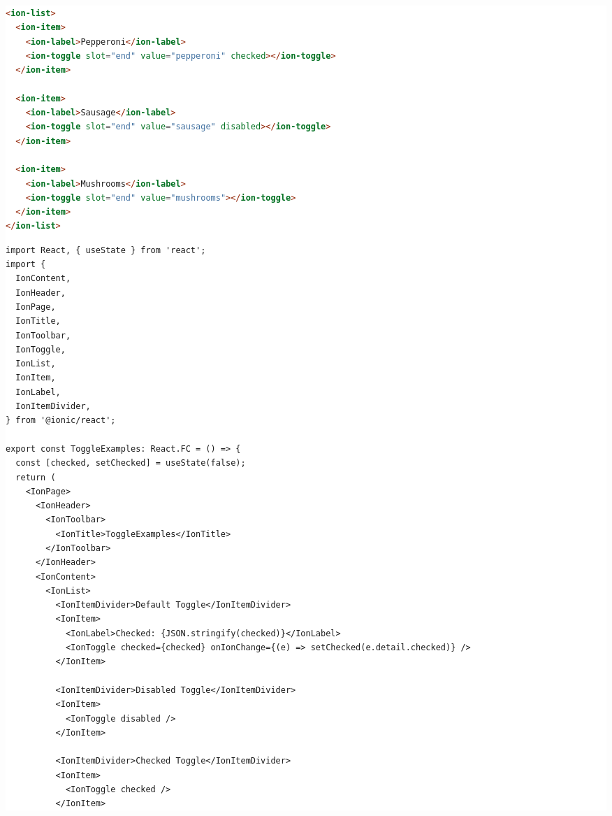 ```html
<ion-list>
  <ion-item>
    <ion-label>Pepperoni</ion-label>
    <ion-toggle slot="end" value="pepperoni" checked></ion-toggle>
  </ion-item>

  <ion-item>
    <ion-label>Sausage</ion-label>
    <ion-toggle slot="end" value="sausage" disabled></ion-toggle>
  </ion-item>

  <ion-item>
    <ion-label>Mushrooms</ion-label>
    <ion-toggle slot="end" value="mushrooms"></ion-toggle>
  </ion-item>
</ion-list>
```

</TabItem>

<TabItem value="react">

```tsx
import React, { useState } from 'react';
import {
  IonContent,
  IonHeader,
  IonPage,
  IonTitle,
  IonToolbar,
  IonToggle,
  IonList,
  IonItem,
  IonLabel,
  IonItemDivider,
} from '@ionic/react';

export const ToggleExamples: React.FC = () => {
  const [checked, setChecked] = useState(false);
  return (
    <IonPage>
      <IonHeader>
        <IonToolbar>
          <IonTitle>ToggleExamples</IonTitle>
        </IonToolbar>
      </IonHeader>
      <IonContent>
        <IonList>
          <IonItemDivider>Default Toggle</IonItemDivider>
          <IonItem>
            <IonLabel>Checked: {JSON.stringify(checked)}</IonLabel>
            <IonToggle checked={checked} onIonChange={(e) => setChecked(e.detail.checked)} />
          </IonItem>

          <IonItemDivider>Disabled Toggle</IonItemDivider>
          <IonItem>
            <IonToggle disabled />
          </IonItem>

          <IonItemDivider>Checked Toggle</IonItemDivider>
          <IonItem>
            <IonToggle checked />
          </IonItem>

```